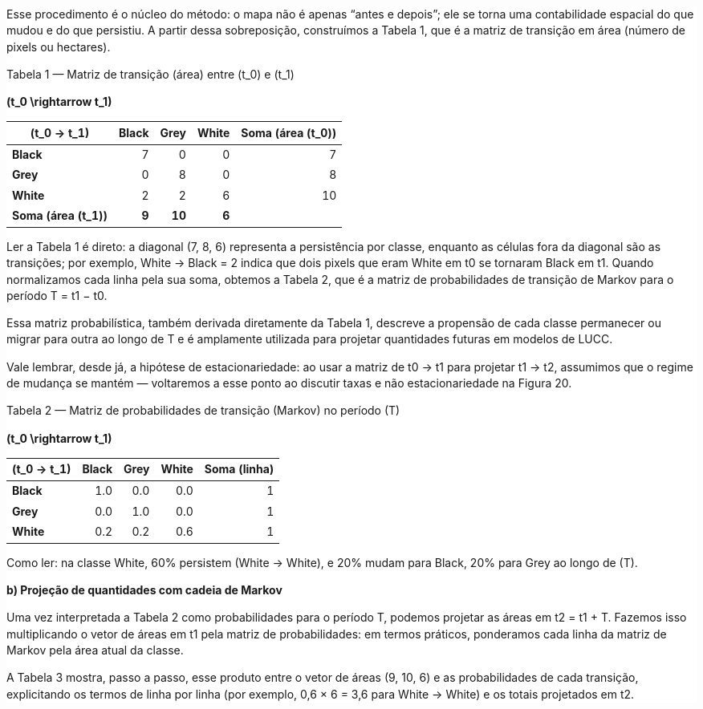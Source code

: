 Esse procedimento é o núcleo do método: o mapa não é apenas “antes e depois”; ele se torna uma contabilidade espacial do que mudou e do que persistiu. A partir dessa sobreposição, construímos a Tabela 1, que é a matriz de transição em área (número de pixels ou hectares). 

Tabela 1 — Matriz de transição (área) entre (t_0) e (t_1)

**(t_0 \rightarrow t_1)**

| (t_0 → t_1) | Black | Grey | White | **Soma (área (t_0))** |
|---|---:|---:|---:|---:|
| **Black** | 7 | 0 | 0 | 7 |
| **Grey**  | 0 | 8 | 0 | 8 |
| **White** | 2 | 2 | 6 | 10 |
| **Soma (área (t_1))** | **9** | **10** | **6** |  |


Ler a Tabela 1 é direto: a diagonal (7, 8, 6) representa a persistência por classe, enquanto as células fora da diagonal são as transições; por exemplo, White → Black = 2 indica que dois pixels que eram White em t0 se tornaram Black em t1. Quando normalizamos cada linha pela sua soma, obtemos a Tabela 2, que é a matriz de probabilidades de transição de Markov para o período T = t1 − t0. 

Essa matriz probabilística, também derivada diretamente da Tabela 1, descreve a propensão de cada classe permanecer ou migrar para outra ao longo de T e é amplamente utilizada para projetar quantidades futuras em modelos de LUCC. 

Vale lembrar, desde já, a hipótese de estacionariedade: ao usar a matriz de t0 → t1 para projetar t1 → t2, assumimos que o regime de mudança se mantém — voltaremos a esse ponto ao discutir taxas e não estacionariedade na Figura 20.

Tabela 2 — Matriz de probabilidades de transição (Markov) no período (T)

**(t_0 \rightarrow t_1)**

| (t_0 → t_1) | Black | Grey | White | **Soma (linha)** |
|---|---:|---:|---:|---:|
| **Black** | 1.0 | 0.0 | 0.0 | 1 |
| **Grey**  | 0.0 | 1.0 | 0.0 | 1 |
| **White** | 0.2 | 0.2 | 0.6 | 1 |


Como ler: na classe White, 60% persistem (White → White), e 20% mudam para Black, 20% para Grey ao longo de (T).


**b) Projeção de quantidades com cadeia de Markov**

Uma vez interpretada a Tabela 2 como probabilidades para o período T, podemos projetar as áreas em t2 = t1 + T. Fazemos isso multiplicando o vetor de áreas em t1 pela matriz de probabilidades: em termos práticos, ponderamos cada linha da matriz de Markov pela área atual da classe. 

A Tabela 3 mostra, passo a passo, esse produto entre o vetor de áreas (9, 10, 6) e as probabilidades de cada transição, explicitando os termos de linha por linha (por exemplo, 0,6 × 6 = 3,6 para White → White) e os totais projetados em t2. 
